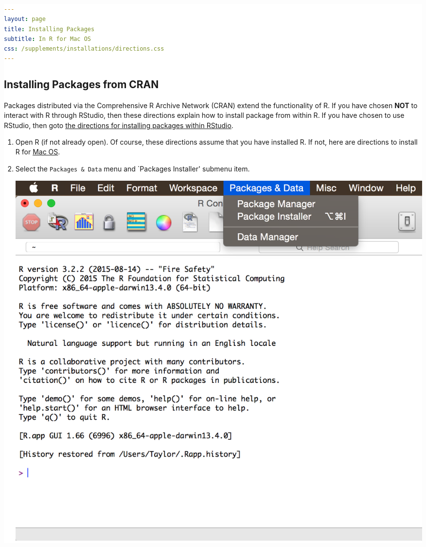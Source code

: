 ```yaml
---
layout: page
title: Installing Packages
subtitle: In R for Mac OS
css: /supplements/installations/directions.css
---
```


## Installing Packages from CRAN

Packages distributed via the Comprehensive R Archive Network (CRAN) extend the functionality of R.  If you have chosen **NOT** to interact with R through RStudio, then these directions explain how to install package from within R.  If you have chosen to use RStudio, then goto [the directions for installing packages within RStudio](InstallPackagesRStudio).

1. Open R (if not already open).  Of course, these directions assume that you have installed R.  If not, here are directions to install R for [Mac OS](InstallRMac).

1. Select the `Packages & Data` menu and `Packages Installer' submenu item.

    <div class="ctrstaticimg">
    <img src="figures/InstallPkgs_RMac_Menu1.PNG" width="100%">
    </div>
